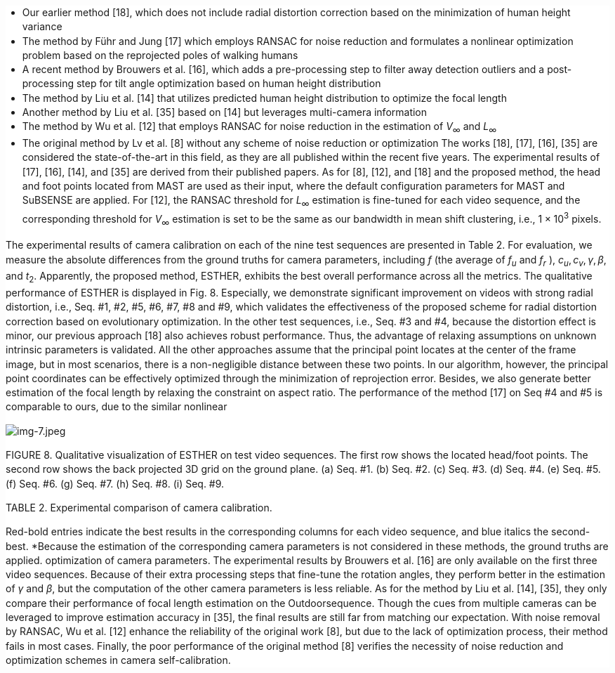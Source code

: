 - Our earlier method [18], which does not include radial distortion correction based on the minimization of human height variance
- The method by Führ and Jung [17] which employs RANSAC for noise reduction and formulates a nonlinear optimization problem based on the reprojected poles of walking humans
- A recent method by Brouwers et al. [16], which adds a pre-processing step to filter away detection outliers and a post-processing step for tilt angle optimization based on human height distribution
- The method by Liu et al. [14] that utilizes predicted human height distribution to optimize the focal length
- Another method by Liu et al. [35] based on [14] but leverages multi-camera information
- The method by Wu et al. [12] that employs RANSAC for noise reduction in the estimation of $V_{\infty}$ and $L_{\infty}$
- The original method by Lv et al. [8] without any scheme of noise reduction or optimization
The works [18], [17], [16], [35] are considered the state-of-the-art in this field, as they are all published within the recent five years. The experimental results of [17], [16], [14], and [35] are derived from their published papers. As for [8], [12], and [18] and the proposed method, the head and foot points located from MAST are used as their input, where the default configuration parameters for MAST and SuBSENSE are applied. For [12], the RANSAC threshold for $L_{\infty}$ estimation is fine-tuned for each video sequence, and the corresponding threshold for $V_{\infty}$ estimation is set to be the same as our bandwidth in mean shift clustering, i.e., $1 \times 10^{3}$ pixels.

The experimental results of camera calibration on each of the nine test sequences are presented in Table 2. For evaluation, we measure the absolute differences from the ground truths for camera parameters, including $f$ (the average of $f_{u}$ and $f_{r}$ ), $c_{u}, c_{v}, \gamma, \beta$, and $t_{2}$. Apparently, the proposed method, ESTHER, exhibits the best overall performance across all the metrics. The qualitative performance of ESTHER is displayed in Fig. 8. Especially, we demonstrate significant improvement on videos with strong radial distortion, i.e., Seq. \#1, \#2, \#5, \#6, \#7, \#8 and \#9, which validates the effectiveness of the proposed scheme for radial distortion correction based on evolutionary optimization. In the other test sequences, i.e., Seq. \#3 and \#4, because the distortion effect is minor, our previous approach [18] also achieves robust performance. Thus, the advantage of relaxing assumptions on unknown intrinsic parameters is validated. All the other approaches assume that the principal point locates at the center of the frame image, but in most scenarios, there is a non-negligible distance between these two points. In our algorithm, however, the principal point coordinates can be effectively optimized through the minimization of reprojection error. Besides, we also generate better estimation of the focal length by relaxing the constraint on aspect ratio. The performance of the method [17] on Seq \#4 and \#5 is comparable to ours, due to the similar nonlinear

![img-7.jpeg](img-7.jpeg)

FIGURE 8. Qualitative visualization of ESTHER on test video sequences. The first row shows the located head/foot points. The second row shows the back projected 3D grid on the ground plane. (a) Seq. \#1. (b) Seq. \#2. (c) Seq. \#3. (d) Seq. \#4. (e) Seq. \#5. (f) Seq. \#6. (g) Seq. \#7. (h) Seq. \#8. (i) Seq. \#9.

TABLE 2. Experimental comparison of camera calibration.

Red-bold entries indicate the best results in the corresponding columns for each video sequence, and blue italics the second-best.
*Because the estimation of the corresponding camera parameters is not considered in these methods, the ground truths are applied.
optimization of camera parameters. The experimental results by Brouwers et al. [16] are only available on the first three video sequences. Because of their extra processing steps that fine-tune the rotation angles, they perform better in the estimation of $\gamma$ and $\beta$, but the computation of the other camera parameters is less reliable. As for the method by Liu et al. [14], [35], they only compare their performance of focal length estimation on the Outdoorsequence. Though
the cues from multiple cameras can be leveraged to improve estimation accuracy in [35], the final results are still far from matching our expectation. With noise removal by RANSAC, Wu et al. [12] enhance the reliability of the original work [8], but due to the lack of optimization process, their method fails in most cases. Finally, the poor performance of the original method [8] verifies the necessity of noise reduction and optimization schemes in camera self-calibration.


[^0]:    ${ }^{1}$ Available at http://allison.ee.washington.edu/thomas/esther/